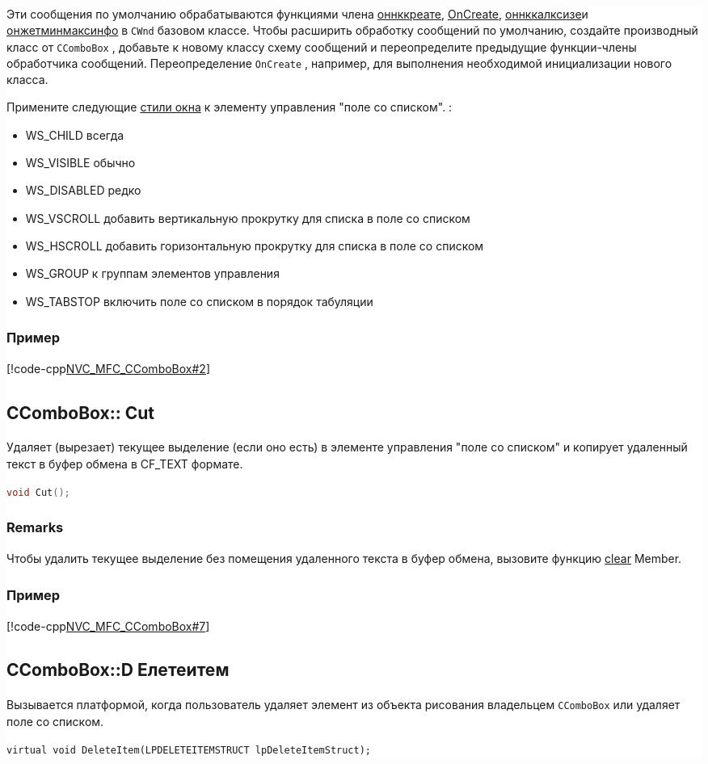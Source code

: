 Эти сообщения по умолчанию обрабатываются функциями члена [оннккреате](../../mfc/reference/cwnd-class.md#onnccreate), [OnCreate](../../mfc/reference/cwnd-class.md#oncreate), [оннккалксизе](../../mfc/reference/cwnd-class.md#onnccalcsize)и [онжетминмаксинфо](../../mfc/reference/cwnd-class.md#ongetminmaxinfo) в `CWnd` базовом классе. Чтобы расширить обработку сообщений по умолчанию, создайте производный класс от `CComboBox` , добавьте к новому классу схему сообщений и переопределите предыдущие функции-члены обработчика сообщений. Переопределение `OnCreate` , например, для выполнения необходимой инициализации нового класса.

Примените следующие [стили окна](../../mfc/reference/styles-used-by-mfc.md#window-styles) к элементу управления "поле со списком". :

- WS_CHILD всегда

- WS_VISIBLE обычно

- WS_DISABLED редко

- WS_VSCROLL добавить вертикальную прокрутку для списка в поле со списком

- WS_HSCROLL добавить горизонтальную прокрутку для списка в поле со списком

- WS_GROUP к группам элементов управления

- WS_TABSTOP включить поле со списком в порядок табуляции

### <a name="example"></a>Пример

[!code-cpp[NVC_MFC_CComboBox#2](../../mfc/reference/codesnippet/cpp/ccombobox-class_6.cpp)]

## <a name="ccomboboxcut"></a><a name="cut"></a>CComboBox:: Cut

Удаляет (вырезает) текущее выделение (если оно есть) в элементе управления "поле со списком" и копирует удаленный текст в буфер обмена в CF_TEXT формате.

```cpp
void Cut();
```

### <a name="remarks"></a>Remarks

Чтобы удалить текущее выделение без помещения удаленного текста в буфер обмена, вызовите функцию [clear](#clear) Member.

### <a name="example"></a>Пример

[!code-cpp[NVC_MFC_CComboBox#7](../../mfc/reference/codesnippet/cpp/ccombobox-class_7.cpp)]

## <a name="ccomboboxdeleteitem"></a><a name="deleteitem"></a>CComboBox::D Елетеитем

Вызывается платформой, когда пользователь удаляет элемент из объекта рисования владельцем `CComboBox` или удаляет поле со списком.

```
virtual void DeleteItem(LPDELETEITEMSTRUCT lpDeleteItemStruct);
```
